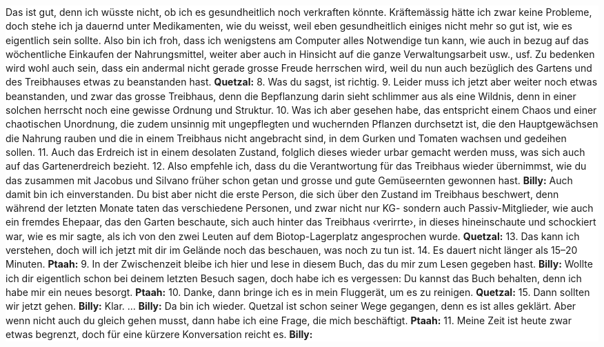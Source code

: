 Das ist gut, denn ich wüsste nicht, ob ich es gesundheitlich noch verkraften könnte. Kräftemässig hätte ich zwar keine Probleme, doch stehe ich ja dauernd unter Medikamenten, wie du weisst, weil eben gesundheitlich einiges nicht mehr so gut ist, wie es eigentlich sein sollte. Also bin ich froh, dass ich wenigstens am Computer alles Notwendige tun kann, wie auch in bezug auf das wöchentliche Einkaufen der Nahrungsmittel, weiter aber auch in Hinsicht auf die ganze Verwaltungsarbeit usw., usf. Zu bedenken wird wohl auch sein, dass ein andermal nicht gerade grosse Freude herrschen wird, weil du nun auch bezüglich des Gartens und des Treibhauses etwas zu beanstanden hast.
**Quetzal:**
8. Was du sagst, ist richtig.
9. Leider muss ich jetzt aber weiter noch etwas beanstanden, und zwar das grosse Treibhaus, denn die Bepflanzung darin sieht schlimmer aus als eine Wildnis, denn in einer solchen herrscht noch eine gewisse Ordnung und Struktur.
10. Was ich aber gesehen habe, das entspricht einem Chaos und einer chaotischen Unordnung, die zudem unsinnig mit ungepflegten und wuchernden Pflanzen durchsetzt ist, die den Hauptgewächsen die Nahrung rauben und die in einem Treibhaus nicht angebracht sind, in dem Gurken und Tomaten wachsen und gedeihen sollen.
11. Auch das Erdreich ist in einem desolaten Zustand, folglich dieses wieder urbar gemacht werden muss, was sich auch auf das Gartenerdreich bezieht.
12. Also empfehle ich, dass du die Verantwortung für das Treibhaus wieder übernimmst, wie du das zusammen mit Jacobus und Silvano früher schon getan und grosse und gute Gemüseernten gewonnen hast.
**Billy:**
Auch damit bin ich einverstanden. Du bist aber nicht die erste Person, die sich über den Zustand im Treibhaus beschwert, denn während der letzten Monate taten das verschiedene Personen, und zwar nicht nur KG- sondern auch Passiv-Mitglieder, wie auch ein fremdes Ehepaar, das den Garten beschaute, sich auch hinter das Treibhaus ‹verirrte›, in dieses hineinschaute und schockiert war, wie es mir sagte, als ich von den zwei Leuten auf dem Biotop-Lagerplatz angesprochen wurde.
**Quetzal:**
13. Das kann ich verstehen, doch will ich jetzt mit dir im Gelände noch das beschauen, was noch zu tun ist.
14. Es dauert nicht länger als 15–20 Minuten.
**Ptaah:**
9. In der Zwischenzeit bleibe ich hier und lese in diesem Buch, das du mir zum Lesen gegeben hast.
**Billy:**
Wollte ich dir eigentlich schon bei deinem letzten Besuch sagen, doch habe ich es vergessen: Du kannst das Buch behalten, denn ich habe mir ein neues besorgt.
**Ptaah:**
10. Danke, dann bringe ich es in mein Fluggerät, um es zu reinigen.
**Quetzal:**
15. Dann sollten wir jetzt gehen.
**Billy:**
Klar.
…
**Billy:**
Da bin ich wieder. Quetzal ist schon seiner Wege gegangen, denn es ist alles geklärt. Aber wenn nicht auch du gleich gehen musst, dann habe ich eine Frage, die mich beschäftigt.
**Ptaah:**
11. Meine Zeit ist heute zwar etwas begrenzt, doch für eine kürzere Konversation reicht es.
**Billy:**